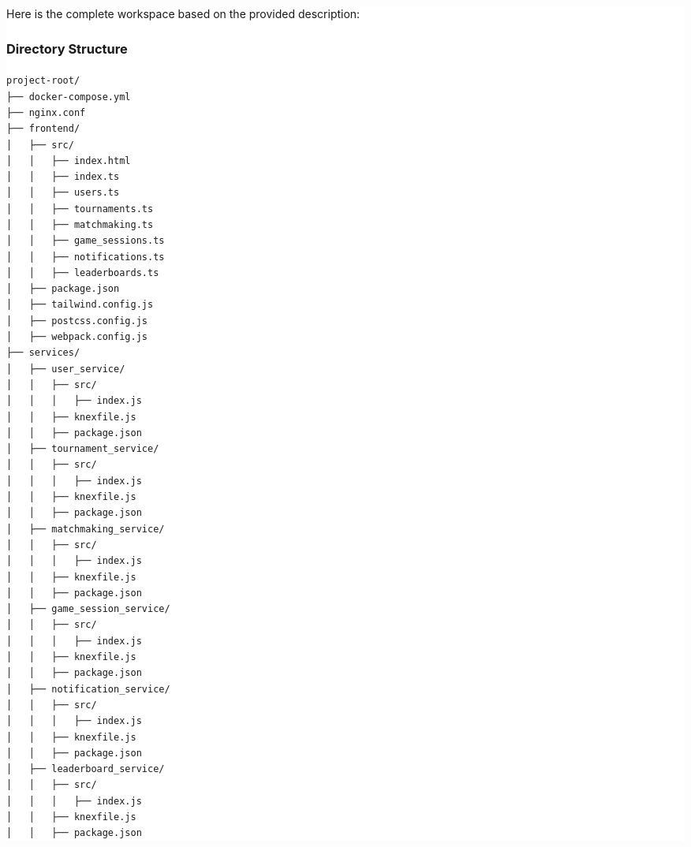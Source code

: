 Here is the complete workspace based on the provided description:

### Directory Structure

```
project-root/
├── docker-compose.yml
├── nginx.conf
├── frontend/
│   ├── src/
│   │   ├── index.html
│   │   ├── index.ts
│   │   ├── users.ts
│   │   ├── tournaments.ts
│   │   ├── matchmaking.ts
│   │   ├── game_sessions.ts
│   │   ├── notifications.ts
│   │   ├── leaderboards.ts
│   ├── package.json
│   ├── tailwind.config.js
│   ├── postcss.config.js
│   ├── webpack.config.js
├── services/
│   ├── user_service/
│   │   ├── src/
│   │   │   ├── index.js
│   │   ├── knexfile.js
│   │   ├── package.json
│   ├── tournament_service/
│   │   ├── src/
│   │   │   ├── index.js
│   │   ├── knexfile.js
│   │   ├── package.json
│   ├── matchmaking_service/
│   │   ├── src/
│   │   │   ├── index.js
│   │   ├── knexfile.js
│   │   ├── package.json
│   ├── game_session_service/
│   │   ├── src/
│   │   │   ├── index.js
│   │   ├── knexfile.js
│   │   ├── package.json
│   ├── notification_service/
│   │   ├── src/
│   │   │   ├── index.js
│   │   ├── knexfile.js
│   │   ├── package.json
│   ├── leaderboard_service/
│   │   ├── src/
│   │   │   ├── index.js
│   │   ├── knexfile.js
│   │   ├── package.json
```

